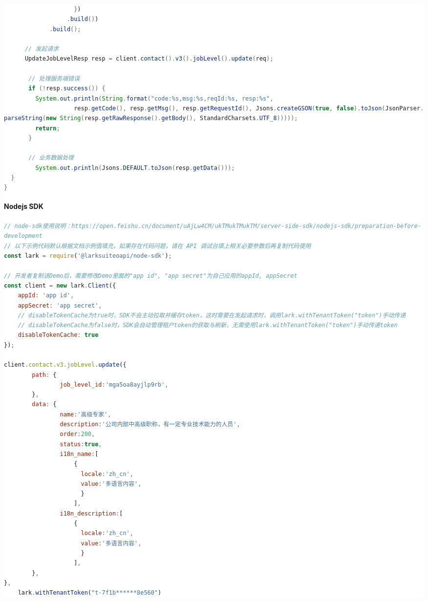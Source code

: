 ```java
                    })
                  .build())
             .build();

      // 发起请求
      UpdateJobLevelResp resp = client.contact().v3().jobLevel().update(req);

       // 处理服务端错误
       if (!resp.success()) {
         System.out.println(String.format("code:%s,msg:%s,reqId:%s, resp:%s",
                    resp.getCode(), resp.getMsg(), resp.getRequestId(), Jsons.createGSON(true, false).toJson(JsonParser.parseString(new String(resp.getRawResponse().getBody(), StandardCharsets.UTF_8)))));
         return;
       }

       // 业务数据处理
         System.out.println(Jsons.DEFAULT.toJson(resp.getData()));
  }
}

```

#### Nodejs SDK

```javascript
// node-sdk使用说明：https://open.feishu.cn/document/uAjLw4CM/ukTMukTMukTM/server-side-sdk/nodejs-sdk/preparation-before-development
// 以下示例代码默认根据文档示例值填充，如果存在代码问题，请在 API 调试台填上相关必要参数后再复制代码使用
const lark = require('@larksuiteoapi/node-sdk');

// 开发者复制该Demo后，需要修改Demo里面的"app id", "app secret"为自己应用的appId, appSecret
const client = new lark.Client({
    appId: 'app id',
    appSecret: 'app secret',
    // disableTokenCache为true时，SDK不会主动拉取并缓存token，这时需要在发起请求时，调用lark.withTenantToken("token")手动传递
    // disableTokenCache为false时，SDK会自动管理租户token的获取与刷新，无需使用lark.withTenantToken("token")手动传递token
    disableTokenCache: true
});

client.contact.v3.jobLevel.update({
        path: {
                job_level_id:'mga5oa8ayjlp9rb',
        },
        data: {
                name:'高级专家',
                description:'公司内部中高级职称，有一定专业技术能力的人员',
                order:200,
                status:true,
                i18n_name:[
                    {
                      locale:'zh_cn',
                      value:'多语言内容',
                      }
                    ],
                i18n_description:[
                    {
                      locale:'zh_cn',
                      value:'多语言内容',
                      }
                    ],
        },
},
    lark.withTenantToken("t-7f1b******8e560")
```